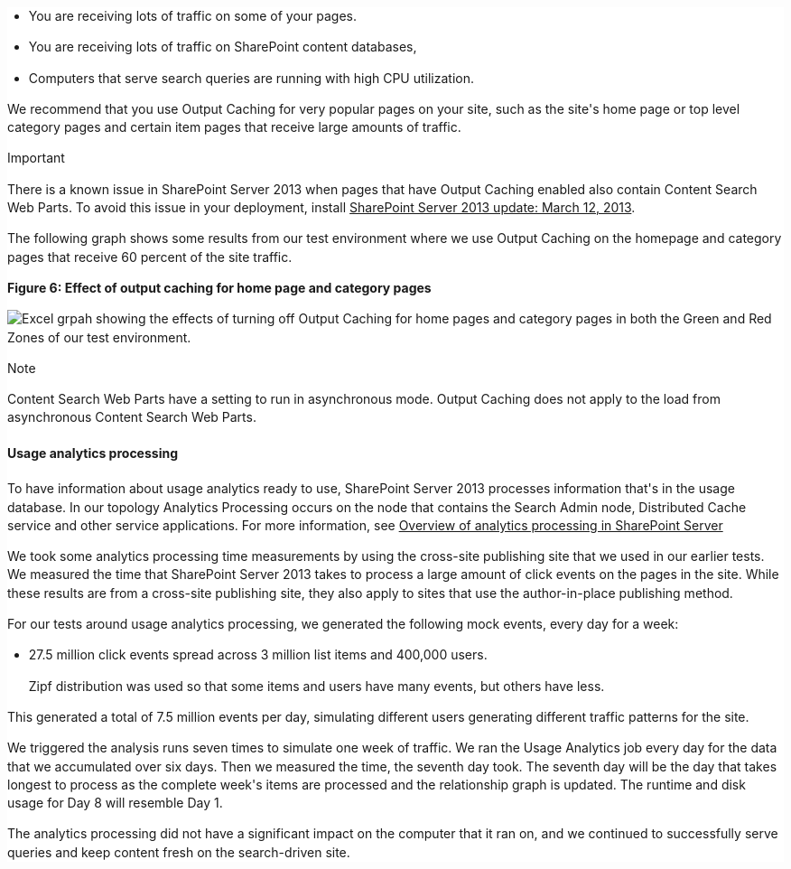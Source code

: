 - You are receiving lots of traffic on some of your pages.
    
- You are receiving lots of traffic on SharePoint content databases,
    
- Computers that serve search queries are running with high CPU utilization.
    
We recommend that you use Output Caching for very popular pages on your site, such as the site's home page or top level category pages and certain item pages that receive large amounts of traffic.
  
> [!IMPORTANT]
> There is a known issue in SharePoint Server 2013 when pages that have Output Caching enabled also contain Content Search Web Parts. To avoid this issue in your deployment, install [SharePoint Server 2013 update: March 12, 2013](https://go.microsoft.com/fwlink/p/?LinkID=286308). 
  
The following graph shows some results from our test environment where we use Output Caching on the homepage and category pages that receive 60 percent of the site traffic. 
  
**Figure 6: Effect of output caching for home page and category pages**

![Excel grpah showing the effects of turning off Output Caching for home pages and category pages in both the Green and Red Zones of our test environment.](../media/ECMCapacityOutputCacheEffect.gif)
  
> [!NOTE]
> Content Search Web Parts have a setting to run in asynchronous mode. Output Caching does not apply to the load from asynchronous Content Search Web Parts. 
  
#### Usage analytics processing
<a name="anon"> </a>

To have information about usage analytics ready to use, SharePoint Server 2013 processes information that's in the usage database. In our topology Analytics Processing occurs on the node that contains the Search Admin node, Distributed Cache service and other service applications. For more information, see [Overview of analytics processing in SharePoint Server](../search/overview-of-analytics-processing.md)
  
We took some analytics processing time measurements by using the cross-site publishing site that we used in our earlier tests. We measured the time that SharePoint Server 2013 takes to process a large amount of click events on the pages in the site. While these results are from a cross-site publishing site, they also apply to sites that use the author-in-place publishing method.
  
For our tests around usage analytics processing, we generated the following mock events, every day for a week:
  
- 27.5 million click events spread across 3 million list items and 400,000 users.
    
    Zipf distribution was used so that some items and users have many events, but others have less.
    
This generated a total of 7.5 million events per day, simulating different users generating different traffic patterns for the site.
  
We triggered the analysis runs seven times to simulate one week of traffic. We ran the Usage Analytics job every day for the data that we accumulated over six days. Then we measured the time, the seventh day took. The seventh day will be the day that takes longest to process as the complete week's items are processed and the relationship graph is updated. The runtime and disk usage for Day 8 will resemble Day 1.
  
The analytics processing did not have a significant impact on the computer that it ran on, and we continued to successfully serve queries and keep content fresh on the search-driven site.
  